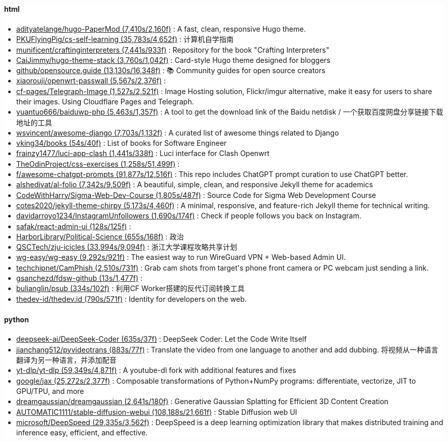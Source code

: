 #### html
* [adityatelange/hugo-PaperMod (7,410s/2,160f)](https://github.com/adityatelange/hugo-PaperMod) : A fast, clean, responsive Hugo theme.
* [PKUFlyingPig/cs-self-learning (35,783s/4,652f)](https://github.com/PKUFlyingPig/cs-self-learning) : 计算机自学指南
* [munificent/craftinginterpreters (7,441s/933f)](https://github.com/munificent/craftinginterpreters) : Repository for the book "Crafting Interpreters"
* [CaiJimmy/hugo-theme-stack (3,760s/1,042f)](https://github.com/CaiJimmy/hugo-theme-stack) : Card-style Hugo theme designed for bloggers
* [github/opensource.guide (13,130s/16,348f)](https://github.com/github/opensource.guide) : 📚 Community guides for open source creators
* [xiaorouji/openwrt-passwall (5,567s/2,376f)](https://github.com/xiaorouji/openwrt-passwall) : 
* [cf-pages/Telegraph-Image (1,527s/2,521f)](https://github.com/cf-pages/Telegraph-Image) : Image Hosting solution, Flickr/imgur alternative, make it easy for users to share their images. Using Cloudflare Pages and Telegraph.
* [yuantuo666/baiduwp-php (5,463s/1,357f)](https://github.com/yuantuo666/baiduwp-php) : A tool to get the download link of the Baidu netdisk / 一个获取百度网盘分享链接下载地址的工具
* [wsvincent/awesome-django (7,703s/1,132f)](https://github.com/wsvincent/awesome-django) : A curated list of awesome things related to Django
* [vking34/books (54s/40f)](https://github.com/vking34/books) : List of books for Software Engineer
* [frainzy1477/luci-app-clash (1,441s/338f)](https://github.com/frainzy1477/luci-app-clash) : Luci interface for Clash Openwrt
* [TheOdinProject/css-exercises (1,258s/51,499f)](https://github.com/TheOdinProject/css-exercises) : 
* [f/awesome-chatgpt-prompts (91,877s/12,516f)](https://github.com/f/awesome-chatgpt-prompts) : This repo includes ChatGPT prompt curation to use ChatGPT better.
* [alshedivat/al-folio (7,342s/9,509f)](https://github.com/alshedivat/al-folio) : A beautiful, simple, clean, and responsive Jekyll theme for academics
* [CodeWithHarry/Sigma-Web-Dev-Course (1,805s/487f)](https://github.com/CodeWithHarry/Sigma-Web-Dev-Course) : Source Code for Sigma Web Development Course
* [cotes2020/jekyll-theme-chirpy (5,173s/4,460f)](https://github.com/cotes2020/jekyll-theme-chirpy) : A minimal, responsive, and feature-rich Jekyll theme for technical writing.
* [davidarroyo1234/InstagramUnfollowers (1,690s/174f)](https://github.com/davidarroyo1234/InstagramUnfollowers) : Check if people follows you back on Instagram.
* [safak/react-admin-ui (128s/125f)](https://github.com/safak/react-admin-ui) : 
* [HarborLibrary/Political-Science (655s/168f)](https://github.com/HarborLibrary/Political-Science) : 政治
* [QSCTech/zju-icicles (33,994s/9,094f)](https://github.com/QSCTech/zju-icicles) : 浙江大学课程攻略共享计划
* [wg-easy/wg-easy (9,292s/921f)](https://github.com/wg-easy/wg-easy) : The easiest way to run WireGuard VPN + Web-based Admin UI.
* [techchipnet/CamPhish (2,510s/731f)](https://github.com/techchipnet/CamPhish) : Grab cam shots from target's phone front camera or PC webcam just sending a link.
* [gsanchezd/fdsw-github (13s/1,477f)](https://github.com/gsanchezd/fdsw-github) : 
* [bulianglin/psub (334s/102f)](https://github.com/bulianglin/psub) : 利用CF Worker搭建的反代订阅转换工具
* [thedev-id/thedev.id (790s/571f)](https://github.com/thedev-id/thedev.id) : Identity for developers on the web.

#### python
* [deepseek-ai/DeepSeek-Coder (635s/37f)](https://github.com/deepseek-ai/DeepSeek-Coder) : DeepSeek Coder: Let the Code Write Itself
* [jianchang512/pyvideotrans (883s/77f)](https://github.com/jianchang512/pyvideotrans) : Translate the video from one language to another and add dubbing. 将视频从一种语言翻译为另一种语言，并添加配音
* [yt-dlp/yt-dlp (59,349s/4,871f)](https://github.com/yt-dlp/yt-dlp) : A youtube-dl fork with additional features and fixes
* [google/jax (25,272s/2,377f)](https://github.com/google/jax) : Composable transformations of Python+NumPy programs: differentiate, vectorize, JIT to GPU/TPU, and more
* [dreamgaussian/dreamgaussian (2,641s/180f)](https://github.com/dreamgaussian/dreamgaussian) : Generative Gaussian Splatting for Efficient 3D Content Creation
* [AUTOMATIC1111/stable-diffusion-webui (108,188s/21,661f)](https://github.com/AUTOMATIC1111/stable-diffusion-webui) : Stable Diffusion web UI
* [microsoft/DeepSpeed (29,335s/3,562f)](https://github.com/microsoft/DeepSpeed) : DeepSpeed is a deep learning optimization library that makes distributed training and inference easy, efficient, and effective.